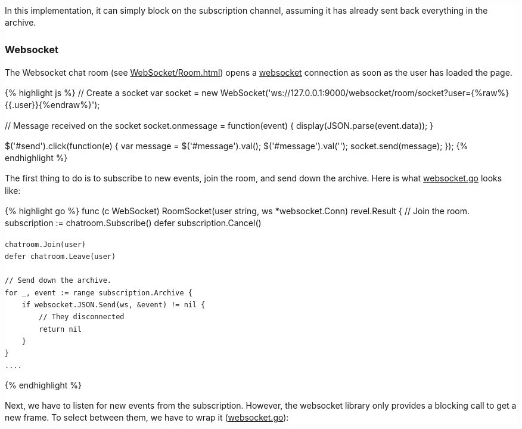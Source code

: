 
In this implementation, it can simply block on the subscription channel, 
assuming it has already sent back everything in the archive.

### Websocket

The Websocket chat room (see  [WebSocket/Room.html](https://github.com/revel/examples/blob/master/chat/app/views/WebSocket/Room.html#L51))
opens a [websocket](../manual/websockets.html) connection as soon as the
user has loaded the page.

{% highlight js %}
// Create a socket
var socket = new WebSocket('ws://127.0.0.1:9000/websocket/room/socket?user={%raw%}{{.user}}{%endraw%}');

// Message received on the socket
socket.onmessage = function(event) {
    display(JSON.parse(event.data));
}

$('#send').click(function(e) {
    var message = $('#message').val();
    $('#message').val('');
    socket.send(message);
});
{% endhighlight %}

The first thing to do is to subscribe to new events, join the room, and send
down the archive.  Here is what [websocket.go](https://github.com/revel/examples/blob/master/chat/app/controllers/websocket.go#L17) looks like:

{% highlight go %}
func (c WebSocket) RoomSocket(user string, ws *websocket.Conn) revel.Result {
	// Join the room.
	subscription := chatroom.Subscribe()
	defer subscription.Cancel()

	chatroom.Join(user)
	defer chatroom.Leave(user)

	// Send down the archive.
	for _, event := range subscription.Archive {
		if websocket.JSON.Send(ws, &event) != nil {
			// They disconnected
			return nil
		}
	}
	....
{% endhighlight %}


Next, we have to listen for new events from the subscription.  However, the
websocket library only provides a blocking call to get a new frame.  To select
between them, we have to wrap it ([websocket.go](https://github.com/revel/examples/blob/master/chat/app/controllers/websocket.go#L33)):
